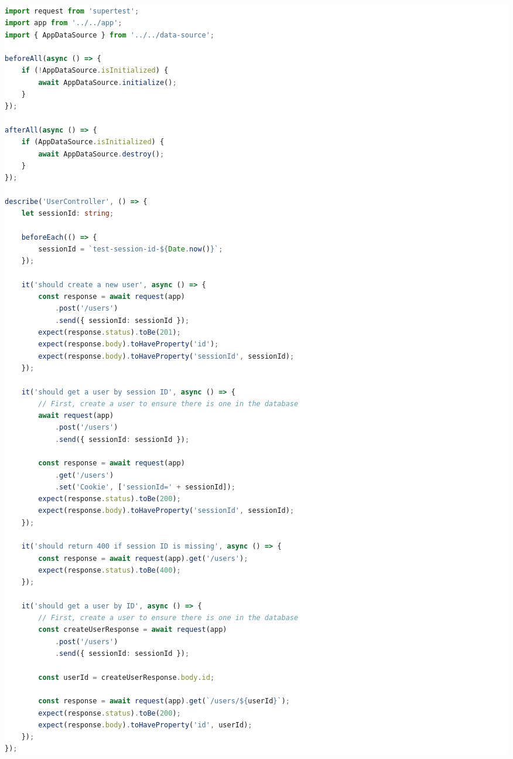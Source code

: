 ```typescript:backend/src/__tests__/controllers/UserController.test.ts
import request from 'supertest';
import app from '../../app';
import { AppDataSource } from '../../data-source';

beforeAll(async () => {
    if (!AppDataSource.isInitialized) {
        await AppDataSource.initialize();
    }
});

afterAll(async () => {
    if (AppDataSource.isInitialized) {
        await AppDataSource.destroy();
    }
});

describe('UserController', () => {
    let sessionId: string;

    beforeEach(() => {
        sessionId = `test-session-id-${Date.now()}`;
    });

    it('should create a new user', async () => {
        const response = await request(app)
            .post('/users')
            .send({ sessionId: sessionId });
        expect(response.status).toBe(201);
        expect(response.body).toHaveProperty('id');
        expect(response.body).toHaveProperty('sessionId', sessionId);
    });

    it('should get a user by session ID', async () => {
        // First, create a user to ensure there is one in the database
        await request(app)
            .post('/users')
            .send({ sessionId: sessionId });

        const response = await request(app)
            .get('/users')
            .set('Cookie', ['sessionId=' + sessionId]);
        expect(response.status).toBe(200);
        expect(response.body).toHaveProperty('sessionId', sessionId);
    });

    it('should return 400 if session ID is missing', async () => {
        const response = await request(app).get('/users');
        expect(response.status).toBe(400);
    });

    it('should get a user by ID', async () => {
        // First, create a user to ensure there is one in the database
        const createUserResponse = await request(app)
            .post('/users')
            .send({ sessionId: sessionId });

        const userId = createUserResponse.body.id;

        const response = await request(app).get(`/users/${userId}`);
        expect(response.status).toBe(200);
        expect(response.body).toHaveProperty('id', userId);
    });
});
```